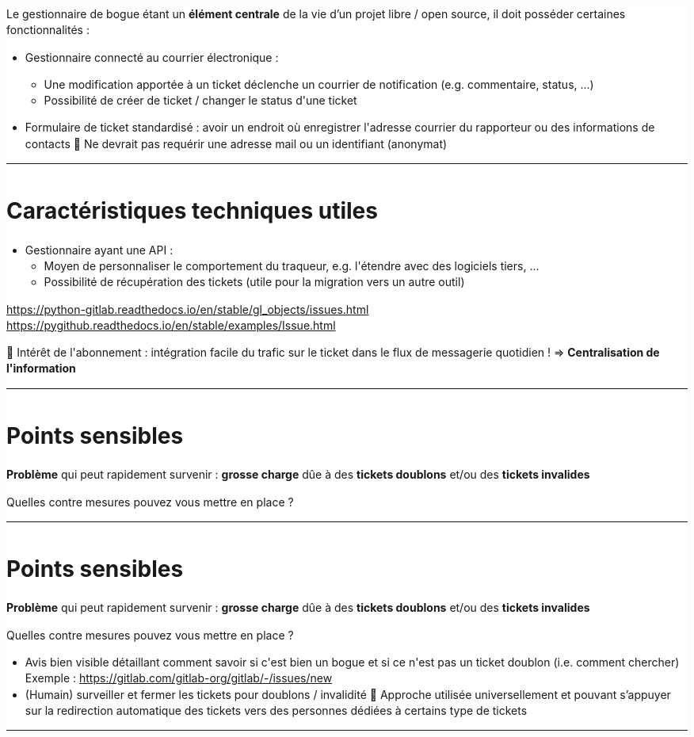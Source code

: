 Le gestionnaire de bogue étant un **élément centrale** de la vie d’un projet libre / open source, il doit posséder certaines fonctionnalités :

- Gestionnaire connecté au courrier électronique :
  - Une modification apportée à un ticket déclenche un courrier de notification (e.g. commentaire, status, ...)
  - Possibilité de créer de ticket / changer le status d'une ticket

- Formulaire de ticket standardisé : avoir un endroit où enregistrer l'adresse courrier du rapporteur ou des informations de contacts
:thought_balloon: Ne devrait pas requérir une adresse mail ou un identifiant (anonymat)

---

# Caractéristiques techniques utiles

- Gestionnaire ayant une API :
  - Moyen de personnaliser le comportement du traqueur, e.g. l'étendre avec des logiciels tiers, ...
  - Possibilité de récupération des tickets (utile pour la migration vers un autre outil)

https://python-gitlab.readthedocs.io/en/stable/gl_objects/issues.html
https://pygithub.readthedocs.io/en/stable/examples/Issue.html


:thought_balloon: Intérêt de l'abonnement : intégration facile du trafic sur le ticket dans le flux de messagerie quotidien !
=> **Centralisation de l'information**

---

# Points sensibles

**Problème** qui peut rapidement survenir : **grosse charge** dûe à des **tickets doublons** et/ou des **tickets invalides**

Quelles contre mesures pouvez vous mettre en place ? 

---

# Points sensibles

**Problème** qui peut rapidement survenir : **grosse charge** dûe à des **tickets doublons** et/ou des **tickets invalides**

Quelles contre mesures pouvez vous mettre en place ? 
- Avis bien visible détaillant comment savoir si c'est bien un bogue et si ce n'est pas un ticket doublon (i.e. comment chercher)
Exemple : https://gitlab.com/gitlab-org/gitlab/-/issues/new
- (Humain) surveiller et fermer les tickets pour doublons / invalidité
:thought_balloon: Approche utilisée universellement et  pouvant s’appuyer sur la redirection automatique des tickets vers des personnes dédiées à certains type de tickets

---
